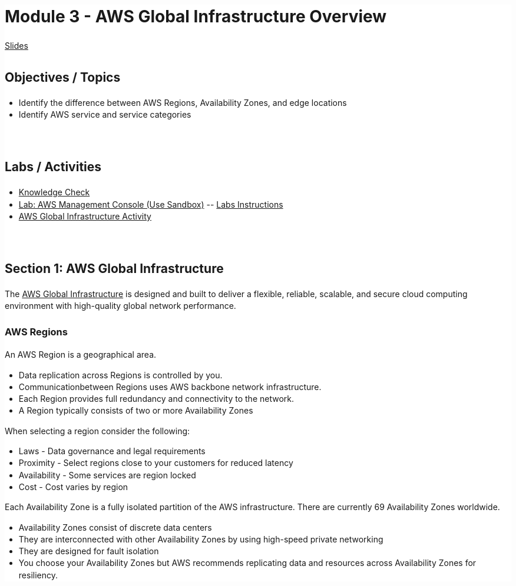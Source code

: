 # Module 3 - AWS Global Infrastructure Overview

[Slides](http://d8rg5deuq9171.cloudfront.net/handouts/Slides/AcademyCloudFoundations_Module_03.pdf)

## Objectives / Topics

- Identify the difference between AWS Regions, Availability Zones, and edge locations
- Identify AWS service and service categories

<br/>

## Labs / Activities

- [Knowledge Check](https://www.aws.training/Details/Curriculum?transcriptid=-NscDQNnt0KwQEi-zYfB8Q2&id=43078#modules)
- [Lab: AWS Management Console (Use Sandbox)](https://labs.vocareum.com/main/main.php) -- [Labs Instructions](http://d8rg5deuq9171.cloudfront.net/handouts/Vocareum%20scripts/Lab%20X%20-%20Sandbox.pdf)
- [AWS Global Infrastructure Activity](http://d8rg5deuq9171.cloudfront.net/handouts/Activities/Module%203%20Activity%20-%20AWS%20Global%20Infrastructure.pdf)

<br/>

## Section 1: AWS Global Infrastructure

The [AWS Global Infrastructure](https://infrastructure.aws/) is designed and built to deliver a flexible, reliable, scalable, and secure cloud computing environment with high-quality global network performance.

### **AWS Regions**

An AWS Region is a geographical area.

- Data replication across Regions is controlled by you.
- Communicationbetween Regions uses AWS backbone network infrastructure.
- Each Region provides full redundancy and connectivity to the network.
- A Region typically consists of two or more Availability Zones

When selecting a region consider the following:

- Laws - Data governance and legal requirements
- Proximity - Select regions close to your customers for reduced latency
- Availability - Some services are region locked
- Cost - Cost varies by region

Each Availability Zone is a fully isolated partition of the AWS infrastructure. There are currently 69 Availability Zones worldwide.

- Availability Zones consist of discrete data centers
- They are interconnected with other Availability Zones by using high-speed private networking
- They are designed for fault isolation
- You choose your Availability Zones but AWS recommends replicating data and resources across Availability Zones for resiliency.
